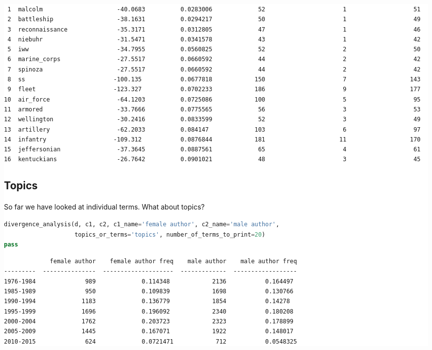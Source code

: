 ```
 1  malcolm                     -40.0683          0.0283006             52                      1                   51
 2  battleship                  -38.1631          0.0294217             50                      1                   49
 3  reconnaissance              -35.3171          0.0312805             47                      1                   46
 4  niebuhr                     -31.5471          0.0341578             43                      1                   42
 5  iww                         -34.7955          0.0560825             52                      2                   50
 6  marine_corps                -27.5517          0.0660592             44                      2                   42
 7  spinoza                     -27.5517          0.0660592             44                      2                   42
 8  ss                         -100.135           0.0677818            150                      7                  143
 9  fleet                      -123.327           0.0702233            186                      9                  177
10  air_force                   -64.1203          0.0725086            100                      5                   95
11  armored                     -33.7666          0.0775565             56                      3                   53
12  wellington                  -30.2416          0.0833599             52                      3                   49
13  artillery                   -62.2033          0.084147             103                      6                   97
14  infantry                   -109.312           0.0876844            181                     11                  170
15  jeffersonian                -37.3645          0.0887561             65                      4                   61
16  kentuckians                 -26.7642          0.0901021             48                      3                   45
```

## Topics
So far we have looked at individual terms. What about topics?


```python
divergence_analysis(d, c1, c2, c1_name='female author', c2_name='male author',
                    topics_or_terms='topics', number_of_terms_to_print=20)
pass
```

                 female author    female author freq    male author    male author freq
    ---------  ---------------  --------------------  -------------  ------------------
    1976-1984              989             0.114348            2136           0.164497
    1985-1989              950             0.109839            1698           0.130766
    1990-1994             1183             0.136779            1854           0.14278
    1995-1999             1696             0.196092            2340           0.180208
    2000-2004             1762             0.203723            2323           0.178899
    2005-2009             1445             0.167071            1922           0.148017
    2010-2015              624             0.0721471            712           0.0548325
    